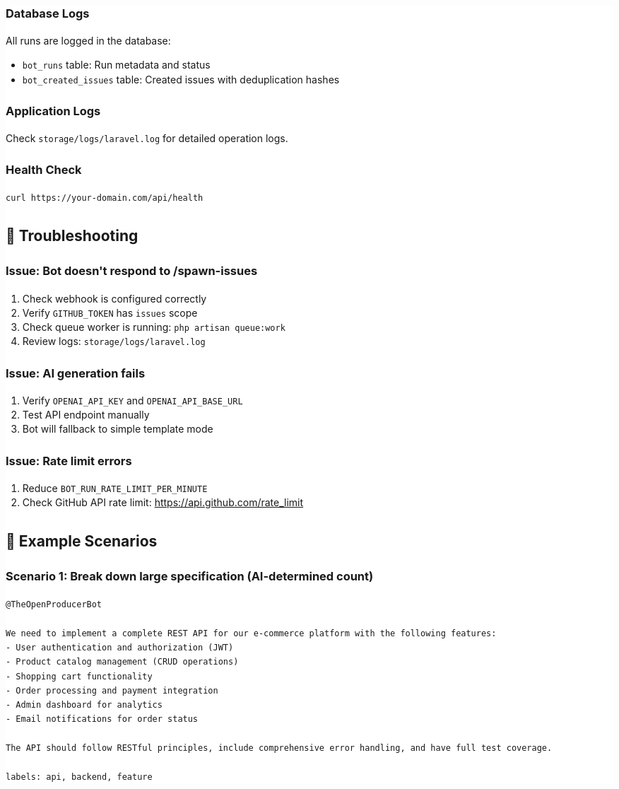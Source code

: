 ### Database Logs

All runs are logged in the database:
- `bot_runs` table: Run metadata and status
- `bot_created_issues` table: Created issues with deduplication hashes

### Application Logs

Check `storage/logs/laravel.log` for detailed operation logs.

### Health Check

```bash
curl https://your-domain.com/api/health
```

## 🐛 Troubleshooting

### Issue: Bot doesn't respond to /spawn-issues

1. Check webhook is configured correctly
2. Verify `GITHUB_TOKEN` has `issues` scope
3. Check queue worker is running: `php artisan queue:work`
4. Review logs: `storage/logs/laravel.log`

### Issue: AI generation fails

1. Verify `OPENAI_API_KEY` and `OPENAI_API_BASE_URL`
2. Test API endpoint manually
3. Bot will fallback to simple template mode

### Issue: Rate limit errors

1. Reduce `BOT_RUN_RATE_LIMIT_PER_MINUTE`
2. Check GitHub API rate limit: https://api.github.com/rate_limit

## 📝 Example Scenarios

### Scenario 1: Break down large specification (AI-determined count)

```
@TheOpenProducerBot

We need to implement a complete REST API for our e-commerce platform with the following features:
- User authentication and authorization (JWT)
- Product catalog management (CRUD operations)
- Shopping cart functionality
- Order processing and payment integration
- Admin dashboard for analytics
- Email notifications for order status

The API should follow RESTful principles, include comprehensive error handling, and have full test coverage.

labels: api, backend, feature
```
